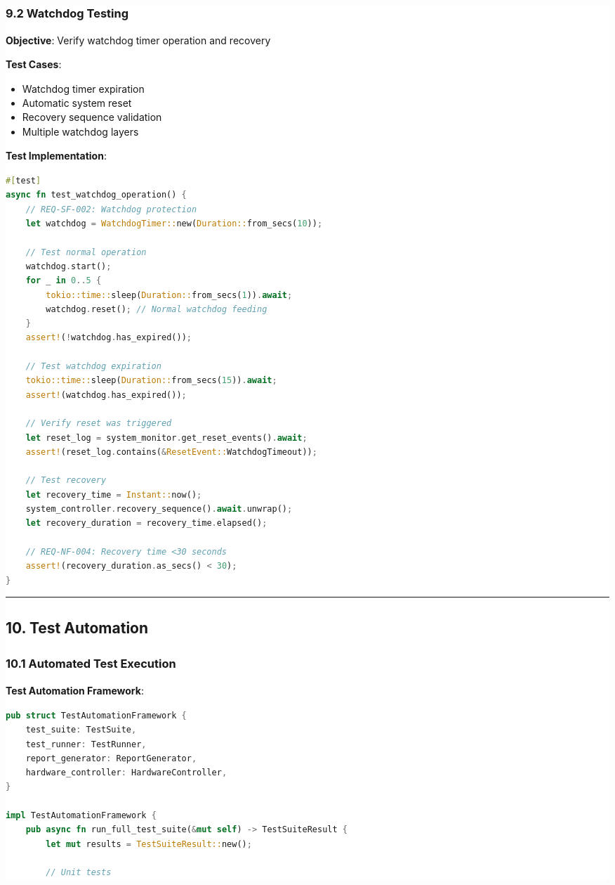 ### 9.2 Watchdog Testing

**Objective**: Verify watchdog timer operation and recovery

**Test Cases**:
- Watchdog timer expiration
- Automatic system reset
- Recovery sequence validation
- Multiple watchdog layers

**Test Implementation**:

```rust
#[test]
async fn test_watchdog_operation() {
    // REQ-SF-002: Watchdog protection
    let watchdog = WatchdogTimer::new(Duration::from_secs(10));

    // Test normal operation
    watchdog.start();
    for _ in 0..5 {
        tokio::time::sleep(Duration::from_secs(1)).await;
        watchdog.reset(); // Normal watchdog feeding
    }
    assert!(!watchdog.has_expired());

    // Test watchdog expiration
    tokio::time::sleep(Duration::from_secs(15)).await;
    assert!(watchdog.has_expired());

    // Verify reset was triggered
    let reset_log = system_monitor.get_reset_events().await;
    assert!(reset_log.contains(&ResetEvent::WatchdogTimeout));

    // Test recovery
    let recovery_time = Instant::now();
    system_controller.recovery_sequence().await.unwrap();
    let recovery_duration = recovery_time.elapsed();

    // REQ-NF-004: Recovery time <30 seconds
    assert!(recovery_duration.as_secs() < 30);
}
```

---

## 10. Test Automation

### 10.1 Automated Test Execution

**Test Automation Framework**:

```rust
pub struct TestAutomationFramework {
    test_suite: TestSuite,
    test_runner: TestRunner,
    report_generator: ReportGenerator,
    hardware_controller: HardwareController,
}

impl TestAutomationFramework {
    pub async fn run_full_test_suite(&mut self) -> TestSuiteResult {
        let mut results = TestSuiteResult::new();

        // Unit tests
```